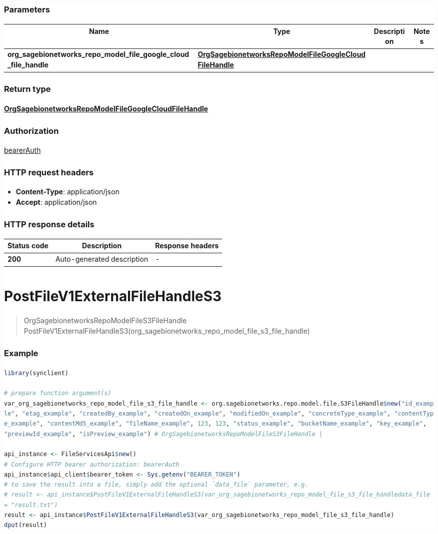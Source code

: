 ### Parameters

Name | Type | Description  | Notes
------------- | ------------- | ------------- | -------------
 **org_sagebionetworks_repo_model_file_google_cloud_file_handle** | [**OrgSagebionetworksRepoModelFileGoogleCloudFileHandle**](OrgSagebionetworksRepoModelFileGoogleCloudFileHandle.md)|  | 

### Return type

[**OrgSagebionetworksRepoModelFileGoogleCloudFileHandle**](org.sagebionetworks.repo.model.file.GoogleCloudFileHandle.md)

### Authorization

[bearerAuth](../README.md#bearerAuth)

### HTTP request headers

 - **Content-Type**: application/json
 - **Accept**: application/json

### HTTP response details
| Status code | Description | Response headers |
|-------------|-------------|------------------|
| **200** | Auto-generated description |  -  |

# **PostFileV1ExternalFileHandleS3**
> OrgSagebionetworksRepoModelFileS3FileHandle PostFileV1ExternalFileHandleS3(org_sagebionetworks_repo_model_file_s3_file_handle)



### Example
```R
library(synclient)

# prepare function argument(s)
var_org_sagebionetworks_repo_model_file_s3_file_handle <- org.sagebionetworks.repo.model.file.S3FileHandle$new("id_example", "etag_example", "createdBy_example", "createdOn_example", "modifiedOn_example", "concreteType_example", "contentType_example", "contentMd5_example", "fileName_example", 123, 123, "status_example", "bucketName_example", "key_example", "previewId_example", "isPreview_example") # OrgSagebionetworksRepoModelFileS3FileHandle | 

api_instance <- FileServicesApi$new()
# Configure HTTP bearer authorization: bearerAuth
api_instance$api_client$bearer_token <- Sys.getenv("BEARER_TOKEN")
# to save the result into a file, simply add the optional `data_file` parameter, e.g.
# result <- api_instance$PostFileV1ExternalFileHandleS3(var_org_sagebionetworks_repo_model_file_s3_file_handledata_file = "result.txt")
result <- api_instance$PostFileV1ExternalFileHandleS3(var_org_sagebionetworks_repo_model_file_s3_file_handle)
dput(result)
```
